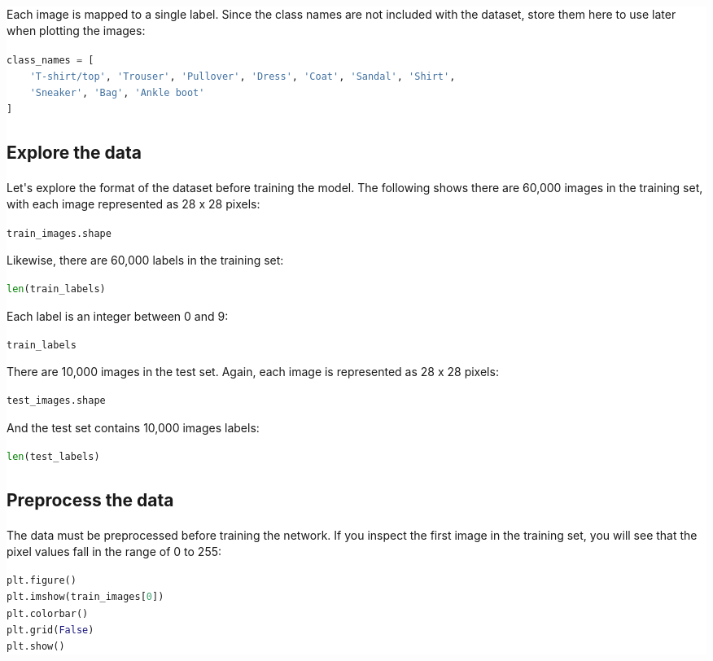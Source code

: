 Each image is mapped to a single label. Since the class names are not included with the dataset, store them here to use later when plotting the images:


```python
class_names = [
    'T-shirt/top', 'Trouser', 'Pullover', 'Dress', 'Coat', 'Sandal', 'Shirt',
    'Sneaker', 'Bag', 'Ankle boot'
]

```

## Explore the data

Let's explore the format of the dataset before training the model. The following shows there are 60,000 images in the training set, with each image represented as 28 x 28 pixels:


```python
train_images.shape
```

Likewise, there are 60,000 labels in the training set:


```python
len(train_labels)
```

Each label is an integer between 0 and 9:


```python
train_labels
```

There are 10,000 images in the test set. Again, each image is represented as 28 x 28 pixels:


```python
test_images.shape
```

And the test set contains 10,000 images labels:


```python
len(test_labels)
```

## Preprocess the data

The data must be preprocessed before training the network. If you inspect the first image in the training set, you will see that the pixel values fall in the range of 0 to 255:


```python
plt.figure()
plt.imshow(train_images[0])
plt.colorbar()
plt.grid(False)
plt.show()
```
